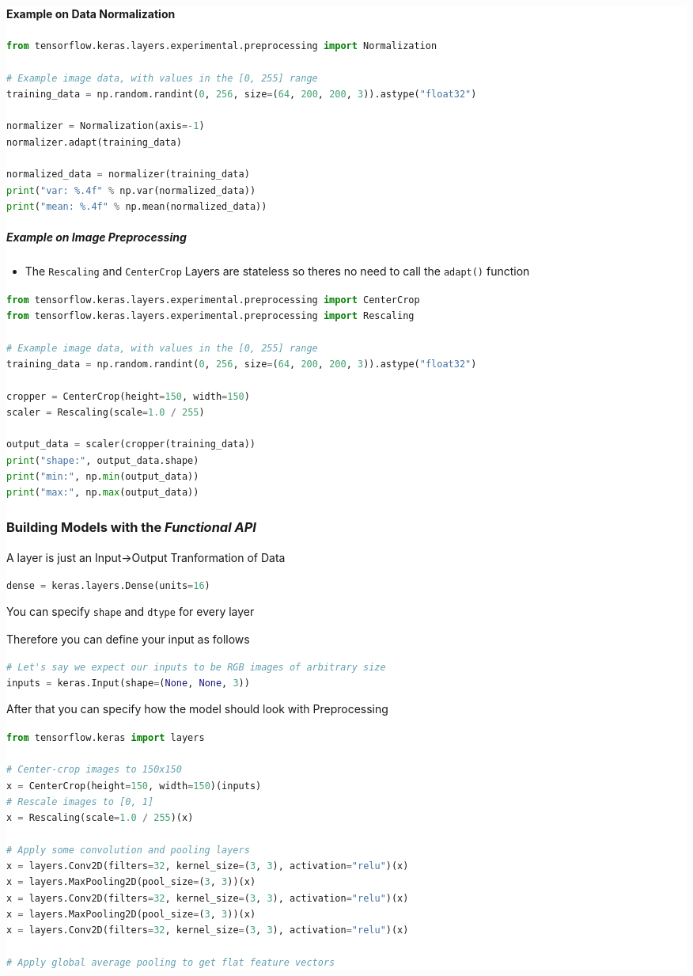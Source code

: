 #### Example on Data Normalization
```python
from tensorflow.keras.layers.experimental.preprocessing import Normalization

# Example image data, with values in the [0, 255] range
training_data = np.random.randint(0, 256, size=(64, 200, 200, 3)).astype("float32")

normalizer = Normalization(axis=-1)
normalizer.adapt(training_data)

normalized_data = normalizer(training_data)
print("var: %.4f" % np.var(normalized_data))
print("mean: %.4f" % np.mean(normalized_data))
```

##### Example on Image Preprocessing
- The `Rescaling` and `CenterCrop` Layers are stateless so theres no need to call the `adapt()` function

```python
from tensorflow.keras.layers.experimental.preprocessing import CenterCrop
from tensorflow.keras.layers.experimental.preprocessing import Rescaling

# Example image data, with values in the [0, 255] range
training_data = np.random.randint(0, 256, size=(64, 200, 200, 3)).astype("float32")

cropper = CenterCrop(height=150, width=150)
scaler = Rescaling(scale=1.0 / 255)

output_data = scaler(cropper(training_data))
print("shape:", output_data.shape)
print("min:", np.min(output_data))
print("max:", np.max(output_data))
```


### Building Models with the *Functional API*

A layer is just an Input->Output Tranformation of Data
```python
dense = keras.layers.Dense(units=16)
```
You can specify `shape` and `dtype` for every layer

Therefore you can define your input as follows
```python
# Let's say we expect our inputs to be RGB images of arbitrary size
inputs = keras.Input(shape=(None, None, 3))
```
After that you can specify how the model should look with Preprocessing

```python
from tensorflow.keras import layers

# Center-crop images to 150x150
x = CenterCrop(height=150, width=150)(inputs)
# Rescale images to [0, 1]
x = Rescaling(scale=1.0 / 255)(x)

# Apply some convolution and pooling layers
x = layers.Conv2D(filters=32, kernel_size=(3, 3), activation="relu")(x)
x = layers.MaxPooling2D(pool_size=(3, 3))(x)
x = layers.Conv2D(filters=32, kernel_size=(3, 3), activation="relu")(x)
x = layers.MaxPooling2D(pool_size=(3, 3))(x)
x = layers.Conv2D(filters=32, kernel_size=(3, 3), activation="relu")(x)

# Apply global average pooling to get flat feature vectors
```